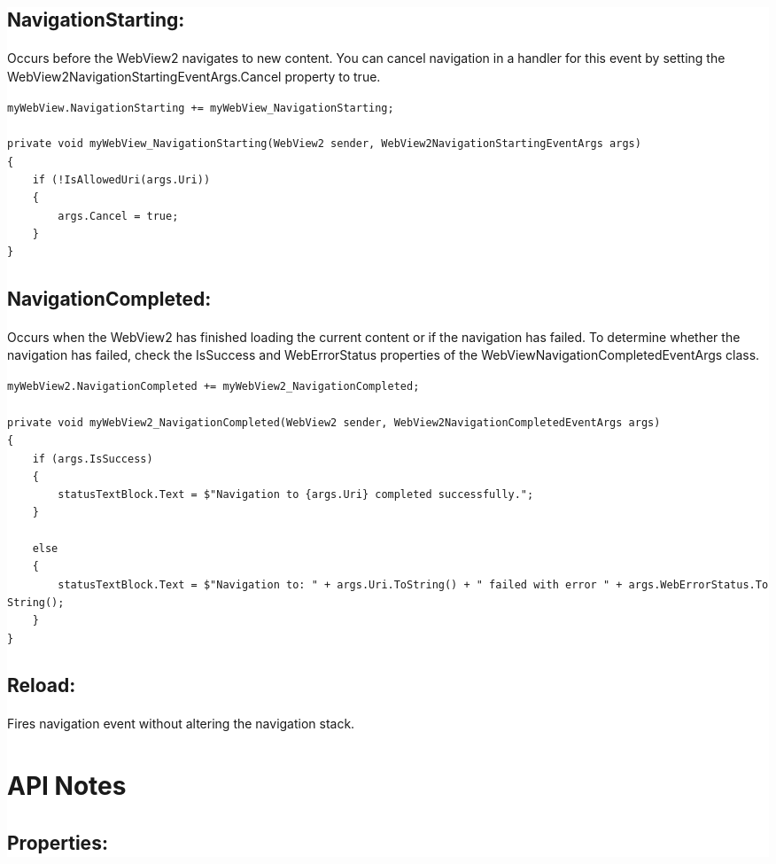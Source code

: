 ## NavigationStarting:
Occurs before the WebView2 navigates to new content. You can cancel navigation in a handler for this event by setting the WebView2NavigationStartingEventArgs.Cancel property to true.


```
myWebView.NavigationStarting += myWebView_NavigationStarting;

private void myWebView_NavigationStarting(WebView2 sender, WebView2NavigationStartingEventArgs args)
{
    if (!IsAllowedUri(args.Uri))
    {
        args.Cancel = true;
    }
}
```

## NavigationCompleted:
Occurs when the WebView2 has finished loading the current content or if the navigation has failed. To determine whether the navigation has failed, check the IsSuccess and WebErrorStatus properties of the WebViewNavigationCompletedEventArgs class.


```
myWebView2.NavigationCompleted += myWebView2_NavigationCompleted;

private void myWebView2_NavigationCompleted(WebView2 sender, WebView2NavigationCompletedEventArgs args)
{
    if (args.IsSuccess)
    {
        statusTextBlock.Text = $"Navigation to {args.Uri} completed successfully.";
    }

    else
    {
        statusTextBlock.Text = $"Navigation to: " + args.Uri.ToString() + " failed with error " + args.WebErrorStatus.ToString();
    }
}
```


## Reload:
Fires navigation event without altering the navigation stack.

# API Notes

## Properties:
